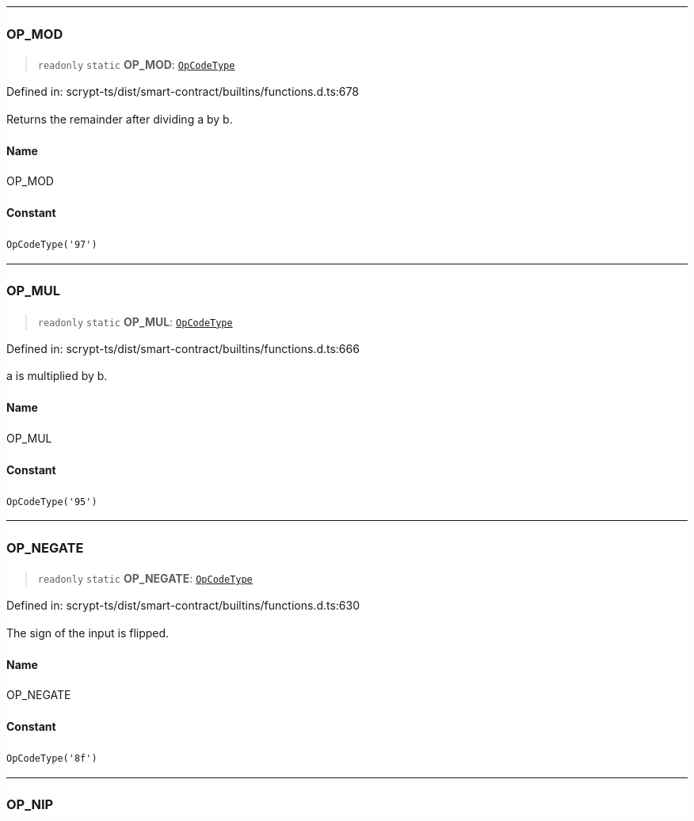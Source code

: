 ***

### OP\_MOD

> `readonly` `static` **OP\_MOD**: [`OpCodeType`](../type-aliases/OpCodeType.md)

Defined in: scrypt-ts/dist/smart-contract/builtins/functions.d.ts:678

Returns the remainder after dividing a by b.

#### Name

OP_MOD

#### Constant

`OpCodeType('97')`

***

### OP\_MUL

> `readonly` `static` **OP\_MUL**: [`OpCodeType`](../type-aliases/OpCodeType.md)

Defined in: scrypt-ts/dist/smart-contract/builtins/functions.d.ts:666

a is multiplied by b.

#### Name

OP_MUL

#### Constant

`OpCodeType('95')`

***

### OP\_NEGATE

> `readonly` `static` **OP\_NEGATE**: [`OpCodeType`](../type-aliases/OpCodeType.md)

Defined in: scrypt-ts/dist/smart-contract/builtins/functions.d.ts:630

The sign of the input is flipped.

#### Name

OP_NEGATE

#### Constant

`OpCodeType('8f')`

***

### OP\_NIP
